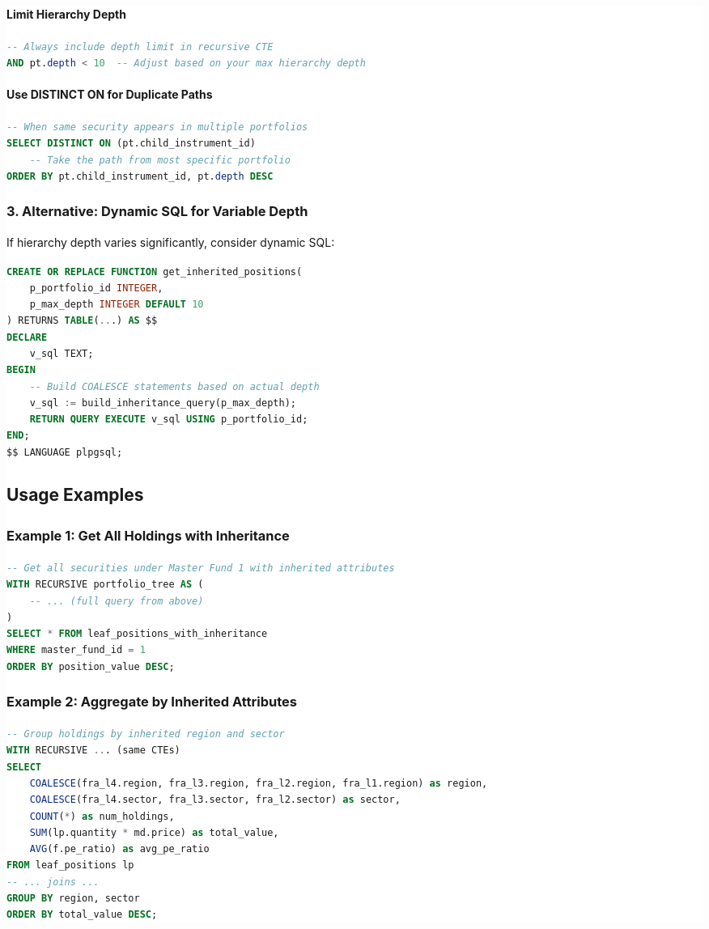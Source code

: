 #### Limit Hierarchy Depth
```sql
-- Always include depth limit in recursive CTE
AND pt.depth < 10  -- Adjust based on your max hierarchy depth
```

#### Use DISTINCT ON for Duplicate Paths
```sql
-- When same security appears in multiple portfolios
SELECT DISTINCT ON (pt.child_instrument_id)
    -- Take the path from most specific portfolio
ORDER BY pt.child_instrument_id, pt.depth DESC
```

### 3. Alternative: Dynamic SQL for Variable Depth

If hierarchy depth varies significantly, consider dynamic SQL:

```sql
CREATE OR REPLACE FUNCTION get_inherited_positions(
    p_portfolio_id INTEGER,
    p_max_depth INTEGER DEFAULT 10
) RETURNS TABLE(...) AS $$
DECLARE
    v_sql TEXT;
BEGIN
    -- Build COALESCE statements based on actual depth
    v_sql := build_inheritance_query(p_max_depth);
    RETURN QUERY EXECUTE v_sql USING p_portfolio_id;
END;
$$ LANGUAGE plpgsql;
```

## Usage Examples

### Example 1: Get All Holdings with Inheritance

```sql
-- Get all securities under Master Fund 1 with inherited attributes
WITH RECURSIVE portfolio_tree AS (
    -- ... (full query from above)
)
SELECT * FROM leaf_positions_with_inheritance
WHERE master_fund_id = 1
ORDER BY position_value DESC;
```

### Example 2: Aggregate by Inherited Attributes

```sql
-- Group holdings by inherited region and sector
WITH RECURSIVE ... (same CTEs)
SELECT
    COALESCE(fra_l4.region, fra_l3.region, fra_l2.region, fra_l1.region) as region,
    COALESCE(fra_l4.sector, fra_l3.sector, fra_l2.sector) as sector,
    COUNT(*) as num_holdings,
    SUM(lp.quantity * md.price) as total_value,
    AVG(f.pe_ratio) as avg_pe_ratio
FROM leaf_positions lp
-- ... joins ...
GROUP BY region, sector
ORDER BY total_value DESC;
```
